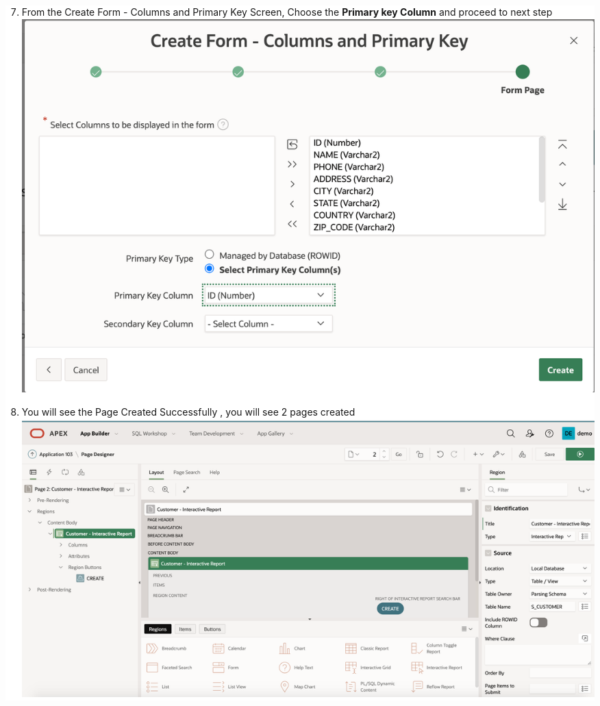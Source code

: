7. From the Create Form - Columns and Primary Key Screen, Choose the **Primary key Column** and proceed to next step
    ![](images/primary_key.png " ")

8. You will see the Page Created Successfully , you will see 2 pages created
    ![](images/success_form.png " ")
